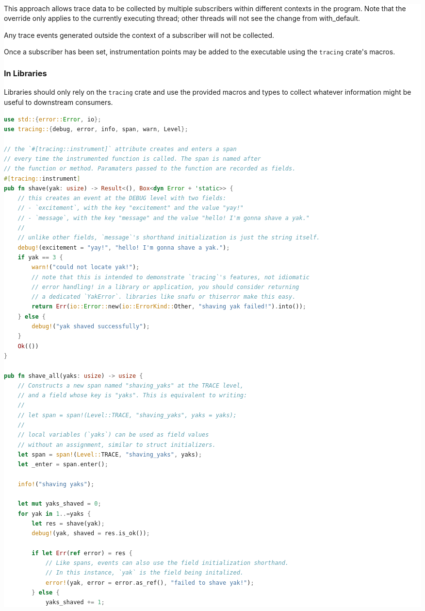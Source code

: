 This approach allows trace data to be collected by multiple subscribers
within different contexts in the program. Note that the override only applies to the
currently executing thread; other threads will not see the change from with_default.

Any trace events generated outside the context of a subscriber will not be collected.

Once a subscriber has been set, instrumentation points may be added to the
executable using the `tracing` crate's macros.

### In Libraries

Libraries should only rely on the `tracing` crate and use the provided macros
and types to collect whatever information might be useful to downstream consumers.

```rust
use std::{error::Error, io};
use tracing::{debug, error, info, span, warn, Level};

// the `#[tracing::instrument]` attribute creates and enters a span
// every time the instrumented function is called. The span is named after
// the function or method. Paramaters passed to the function are recorded as fields.
#[tracing::instrument]
pub fn shave(yak: usize) -> Result<(), Box<dyn Error + 'static>> {
    // this creates an event at the DEBUG level with two fields:
    // - `excitement`, with the key "excitement" and the value "yay!"
    // - `message`, with the key "message" and the value "hello! I'm gonna shave a yak."
    //
    // unlike other fields, `message`'s shorthand initialization is just the string itself.
    debug!(excitement = "yay!", "hello! I'm gonna shave a yak.");
    if yak == 3 {
        warn!("could not locate yak!");
        // note that this is intended to demonstrate `tracing`'s features, not idiomatic
        // error handling! in a library or application, you should consider returning
        // a dedicated `YakError`. libraries like snafu or thiserror make this easy.
        return Err(io::Error::new(io::ErrorKind::Other, "shaving yak failed!").into());
    } else {
        debug!("yak shaved successfully");
    }
    Ok(())
}

pub fn shave_all(yaks: usize) -> usize {
    // Constructs a new span named "shaving_yaks" at the TRACE level,
    // and a field whose key is "yaks". This is equivalent to writing:
    //
    // let span = span!(Level::TRACE, "shaving_yaks", yaks = yaks);
    //
    // local variables (`yaks`) can be used as field values
    // without an assignment, similar to struct initializers.
    let span = span!(Level::TRACE, "shaving_yaks", yaks);
    let _enter = span.enter();

    info!("shaving yaks");

    let mut yaks_shaved = 0;
    for yak in 1..=yaks {
        let res = shave(yak);
        debug!(yak, shaved = res.is_ok());

        if let Err(ref error) = res {
            // Like spans, events can also use the field initialization shorthand.
            // In this instance, `yak` is the field being initalized.
            error!(yak, error = error.as_ref(), "failed to shave yak!");
        } else {
            yaks_shaved += 1;
```

[splash]: https://raw.githubusercontent.com/tokio-rs/tracing/master/assets/splash.svg
[crates-badge]: https://img.shields.io/crates/v/tracing.svg
[crates-url]: https://crates.io/crates/tracing
[docs-badge]: https://docs.rs/tracing/badge.svg
[docs-url]: https://docs.rs/tracing
[docs-master-badge]: https://img.shields.io/badge/docs-master-blue
[docs-master-url]: https://tracing-rs.netlify.com/tracing
[mit-badge]: https://img.shields.io/badge/license-MIT-blue.svg
[mit-url]: LICENSE
[actions-badge]: https://github.com/tokio-rs/tracing/workflows/CI/badge.svg
[discord-badge]: https://img.shields.io/discord/500028886025895936?logo=discord&label=discord&logoColor=white
[discord-url]: https://discord.gg/EeF3cQw
[msrv]: #supported-rust-versions
[`tracing-timing`]: https://crates.io/crates/tracing-timing
[`tracing-opentelemetry`]: https://crates.io/crates/tracing-opentelemetry
[OpenTelemetry]: https://opentelemetry.io/
[`tracing-honeycomb`]: https://crates.io/crates/tracing-honeycomb
[`tracing-distributed`]: https://crates.io/crates/tracing-distributed
[honeycomb.io]: https://www.honeycomb.io/
[`tracing-actix`]: https://crates.io/crates/tracing-actix
[`axum-insights`]: https://crates.io/crates/axum-insights
[`tracing-gelf`]: https://crates.io/crates/tracing-gelf
[`tracing-coz`]: https://crates.io/crates/tracing-coz
[coz]: https://github.com/plasma-umass/coz
[`test-log`]: https://crates.io/crates/test-log
[`tracing-unwrap`]: https://docs.rs/tracing-unwrap
[`diesel`]: https://crates.io/crates/diesel
[`diesel-tracing`]: https://crates.io/crates/diesel-tracing
[`tracing-tracy`]: https://crates.io/crates/tracing-tracy
[Tracy]: https://github.com/wolfpld/tracy
[`tracing-elastic-apm`]: https://crates.io/crates/tracing-elastic-apm
[Elastic APM]: https://www.elastic.co/apm
[`tracing-etw`]: https://github.com/microsoft/tracing-etw
[ETW]: https://docs.microsoft.com/en-us/windows/win32/etw/about-event-tracing
[`tracing-fluent-assertions`]: https://crates.io/crates/tracing-fluent-assertions
[`sentry-tracing`]: https://crates.io/crates/sentry-tracing
[Sentry]: https://sentry.io/welcome/
[`tracing-loki`]: https://crates.io/crates/tracing-loki
[Grafana Loki]: https://grafana.com/oss/loki/
[`tracing-logfmt`]: https://crates.io/crates/tracing-logfmt
[`log`]: https://docs.rs/log/0.4.6/log/
[`tokio-rs/tracing`]: https://github.com/tokio-rs/tracing
[`tracing-futures`]: https://github.com/tokio-rs/tracing/tree/master/tracing-futures
[`tracing-subscriber`]: https://github.com/tokio-rs/tracing/tree/master/tracing-subscriber
[`tracing-log`]: https://github.com/tokio-rs/tracing/tree/master/tracing-log
[`env_logger`]: https://crates.io/crates/env_logger
[`FmtSubscriber`]: https://docs.rs/tracing-subscriber/latest/tracing_subscriber/fmt/struct.Subscriber.html
[`examples`]: https://github.com/tokio-rs/tracing/tree/master/examples